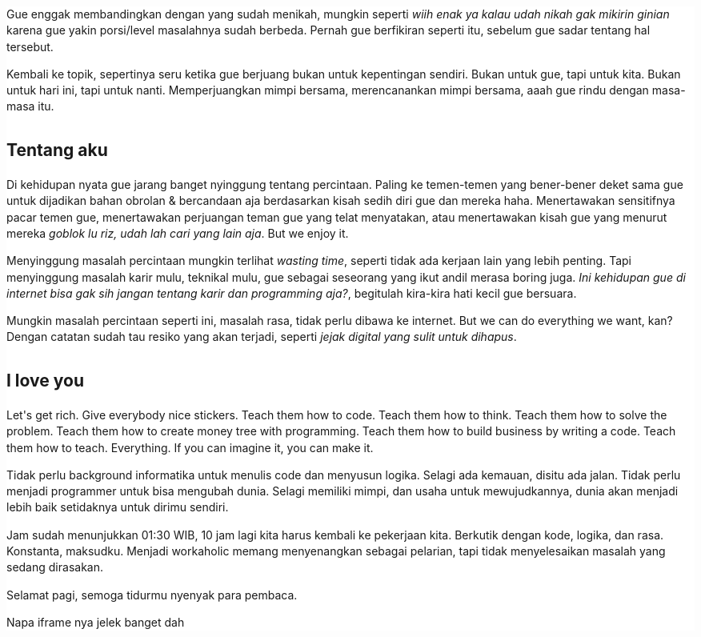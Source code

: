 Gue enggak membandingkan dengan yang sudah menikah, mungkin seperti _wiih enak ya kalau udah nikah gak mikirin ginian_
karena gue yakin porsi/level masalahnya sudah berbeda. Pernah gue berfikiran seperti itu, sebelum gue sadar tentang hal
tersebut.

Kembali ke topik, sepertinya seru ketika gue berjuang bukan untuk kepentingan sendiri. Bukan untuk gue, tapi untuk kita.
Bukan untuk hari ini, tapi untuk nanti. Memperjuangkan mimpi bersama, merencanankan mimpi bersama, aaah gue rindu dengan
masa-masa itu.

## Tentang aku

Di kehidupan nyata gue jarang banget nyinggung tentang percintaan. Paling ke temen-temen yang bener-bener deket sama gue
untuk dijadikan bahan obrolan & bercandaan aja berdasarkan kisah sedih diri gue dan mereka haha. Menertawakan
sensitifnya pacar temen gue, menertawakan perjuangan teman gue yang telat menyatakan, atau menertawakan kisah gue yang
menurut mereka _goblok lu riz, udah lah cari yang lain aja_. But we enjoy it.

Menyinggung masalah percintaan mungkin terlihat _wasting time_, seperti tidak ada kerjaan lain yang lebih penting. Tapi
menyinggung masalah karir mulu, teknikal mulu, gue sebagai seseorang yang ikut andil merasa boring juga. _Ini kehidupan
gue di internet bisa gak sih jangan tentang karir dan programming aja?_, begitulah kira-kira hati kecil gue bersuara.

Mungkin masalah percintaan seperti ini, masalah rasa, tidak perlu dibawa ke internet. But we can do everything we want,
kan? Dengan catatan sudah tau resiko yang akan terjadi, seperti _jejak digital yang sulit untuk dihapus_.

## I love you

Let's get rich. Give everybody nice stickers. Teach them how to code. Teach them how to think. Teach them how to solve
the problem. Teach them how to create money tree with programming. Teach them how to build business by writing a code.
Teach them how to teach. Everything. If you can imagine it, you can make it.

Tidak perlu background informatika untuk menulis code dan menyusun logika. Selagi ada kemauan, disitu ada jalan. Tidak
perlu menjadi programmer untuk bisa mengubah dunia. Selagi memiliki mimpi, dan usaha untuk mewujudkannya, dunia akan
menjadi lebih baik setidaknya untuk dirimu sendiri.

Jam sudah menunjukkan 01:30 WIB, 10 jam lagi kita harus kembali ke pekerjaan kita. Berkutik dengan kode, logika, dan
rasa. Konstanta, maksudku. Menjadi workaholic memang menyenangkan sebagai pelarian, tapi tidak menyelesaikan masalah
yang sedang dirasakan.

Selamat pagi, semoga tidurmu nyenyak para pembaca.

<iframe width="1000" src="https://www.youtube-nocookie.com/embed/XdEN1b-dwlw" frameborder="0" allow="accelerometer; autoplay; encrypted-media; gyroscope; picture-in-picture" allowfullscreen></iframe>

Napa iframe nya jelek banget dah
